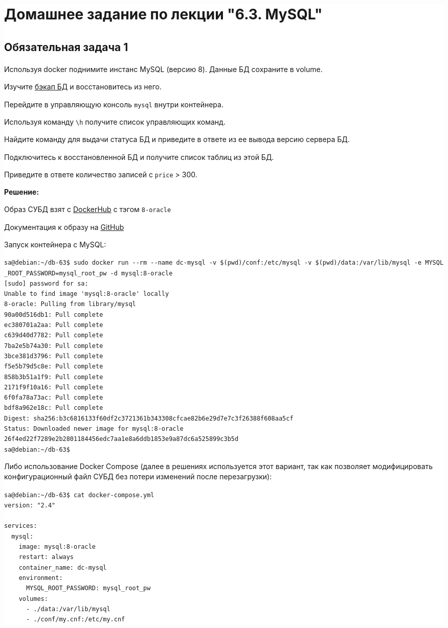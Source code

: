 # Домашнее задание по лекции "6.3. MySQL"

## Обязательная задача 1

Используя docker поднимите инстанс MySQL (версию 8). Данные БД сохраните в volume.

Изучите [бэкап БД](https://github.com/netology-code/virt-homeworks/tree/master/06-db-03-mysql/test_data) и 
восстановитесь из него.

Перейдите в управляющую консоль `mysql` внутри контейнера.

Используя команду `\h` получите список управляющих команд.

Найдите команду для выдачи статуса БД и приведите в ответе из ее вывода версию сервера БД.

Подключитесь к восстановленной БД и получите список таблиц из этой БД.

Приведите в ответе количество записей с `price` > 300.

**Решение:**

Образ СУБД взят с [DockerHub](https://hub.docker.com/_/mysql) с тэгом `8-oracle`

Документация к образу на [GitHub](https://github.com/docker-library/docs/tree/master/mysql)

Запуск контейнера с MySQL:

```console
sa@debian:~/db-63$ sudo docker run --rm --name dc-mysql -v $(pwd)/conf:/etc/mysql -v $(pwd)/data:/var/lib/mysql -e MYSQL_ROOT_PASSWORD=mysql_root_pw -d mysql:8-oracle
[sudo] password for sa:
Unable to find image 'mysql:8-oracle' locally
8-oracle: Pulling from library/mysql
90a00d516db1: Pull complete
ec380701a2aa: Pull complete
c639d40d7782: Pull complete
7ba2e5b74a30: Pull complete
3bce381d3796: Pull complete
f5e5b79d5c8e: Pull complete
858b3b51a1f9: Pull complete
2171f9f10a16: Pull complete
6f0fa78a73ac: Pull complete
bdf8a962e18c: Pull complete
Digest: sha256:b3c6816133f60df2c3721361b343308cfcae82b6e29d7e7c3f26388f608aa5cf
Status: Downloaded newer image for mysql:8-oracle
26f4ed22f7289e2b2801184456edc7aa1e8a6ddb1853e9a87dc6a525899c3b5d
sa@debian:~/db-63$
```

Либо использование Docker Compose (далее в решениях используется этот вариант, так как позволяет модифицировать конфигурационный файл СУБД без потери изменений после перезагрузки):

```console
sa@debian:~/db-63$ cat docker-compose.yml
version: "2.4"

services:
  mysql:
    image: mysql:8-oracle
    restart: always
    container_name: dc-mysql
    environment:
      MYSQL_ROOT_PASSWORD: mysql_root_pw
    volumes:
      - ./data:/var/lib/mysql
      - ./conf/my.cnf:/etc/my.cnf

```